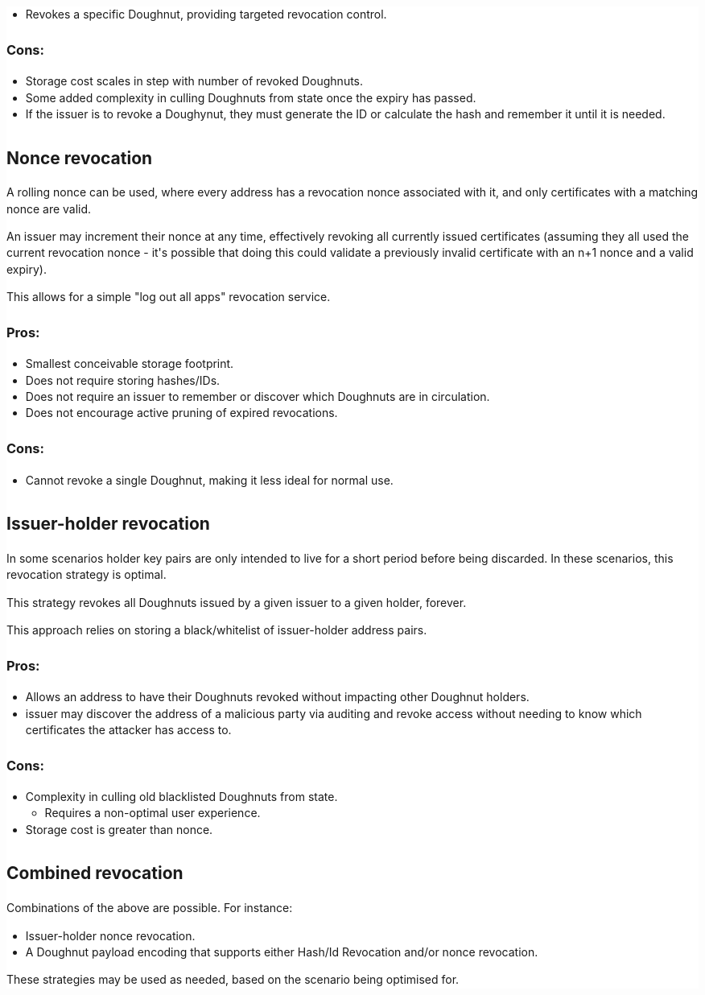 * Revokes a specific Doughnut, providing targeted revocation control.

### Cons:

* Storage cost scales in step with number of revoked Doughnuts.
* Some added complexity in culling Doughnuts from state once the expiry has passed.
* If the issuer is to revoke a Doughynut, they must generate the ID or calculate
    the hash and remember it until it is needed.



## Nonce revocation

A rolling nonce can be used, where every address has a revocation nonce associated with it, and only certificates with a matching nonce are valid.

An issuer may increment their nonce at any time, effectively revoking all currently issued certificates
(assuming they all used the current revocation nonce - it's possible that doing this could validate a previously invalid certificate with an n+1 nonce and a valid expiry).

This allows for a simple "log out all apps" revocation service.

### Pros:
* Smallest conceivable storage footprint.
* Does not require storing hashes/IDs.
* Does not require an issuer to remember or discover which Doughnuts are in circulation.
* Does not encourage active pruning of expired revocations.

### Cons:
* Cannot revoke a single Doughnut, making it less ideal for normal use.



## Issuer-holder revocation

In some scenarios holder key pairs are only intended to live for a short period before being discarded.
In these scenarios, this revocation strategy is optimal.

This strategy revokes all Doughnuts issued by a given issuer to a given holder, forever.

This approach relies on storing a black/whitelist of issuer-holder address pairs.

### Pros:
* Allows an address to have their Doughnuts revoked without impacting other Doughnut holders.
* issuer may discover the address of a malicious party via auditing and revoke access without needing to know which certificates the attacker has access to.

### Cons:
* Complexity in culling old blacklisted Doughnuts from state.
    * Requires a non-optimal user experience.
* Storage cost is greater than nonce.


## Combined revocation

Combinations of the above are possible. For instance:

* Issuer-holder nonce revocation.
* A Doughnut payload encoding that supports either Hash/Id Revocation and/or nonce revocation.

These strategies may be used as needed, based on the scenario being optimised for.

